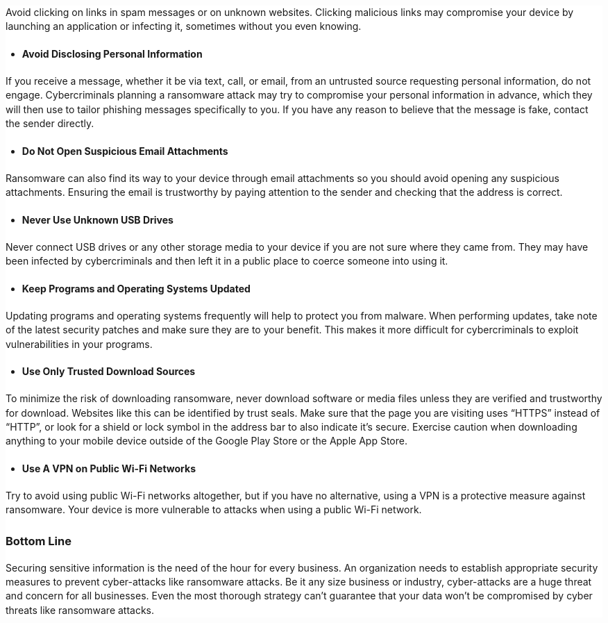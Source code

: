 </li>
</ul>
<p>Avoid clicking on links in spam messages or on unknown websites. Clicking malicious links may compromise your device by launching an application or infecting it, sometimes without you even knowing.</p>
<ul>
<li>
<h4><strong>Avoid Disclosing Personal Information</strong></h4>
</li>
</ul>
<p>If you receive a message, whether it be via text, call, or email, from an untrusted source requesting personal information, do not engage. Cybercriminals planning a ransomware attack may try to compromise your personal information in advance, which they will then use to tailor phishing messages specifically to you. If you have any reason to believe that the message is fake, contact the sender directly.</p>
<ul>
<li>
<h4><strong>Do Not Open Suspicious Email Attachments</strong></h4>
</li>
</ul>
<p>Ransomware can also find its way to your device through email attachments so you should avoid opening any suspicious attachments. Ensuring the email is trustworthy by paying attention to the sender and checking that the address is correct.</p>
<ul>
<li>
<h4><strong>Never Use Unknown USB Drives</strong></h4>
</li>
</ul>
<p>Never connect USB drives or any other storage media to your device if you are not sure where they came from. They may have been infected by cybercriminals and then left it in a public place to coerce someone into using it.</p>
<ul>
<li>
<h4><strong>Keep Programs and Operating Systems Updated</strong></h4>
</li>
</ul>
<p>Updating programs and operating systems frequently will help to protect you from malware. When performing updates, take note of the latest security patches and make sure they are to your benefit. This makes it more difficult for cybercriminals to exploit vulnerabilities in your programs.</p>
<ul>
<li>
<h4><strong>Use Only Trusted Download Sources</strong></h4>
</li>
</ul>
<p>To minimize the risk of downloading ransomware, never download software or media files unless they are verified and trustworthy for download. Websites like this can be identified by trust seals. Make sure that the page you are visiting uses &#8220;HTTPS&#8221; instead of &#8220;HTTP&#8221;, or look for a shield or lock symbol in the address bar to also indicate it’s secure. Exercise caution when downloading anything to your mobile device outside of the Google Play Store or the Apple App Store.</p>
<ul>
<li>
<h4><strong>Use A VPN on Public Wi-Fi Networks</strong></h4>
</li>
</ul>
<p>Try to avoid using public Wi-Fi networks altogether, but if you have no alternative, using a VPN is a protective measure against ransomware. Your device is more vulnerable to attacks when using a public Wi-Fi network.</p>
<h3><strong>Bottom Line</strong></h3>
<p>Securing sensitive information is the need of the hour for every business. An organization needs to establish appropriate security measures to prevent cyber-attacks like ransomware attacks. Be it any size business or industry, cyber-attacks are a huge threat and concern for all businesses. Even the most thorough strategy can’t guarantee that your data won’t be compromised by cyber threats like ransomware attacks.</p>